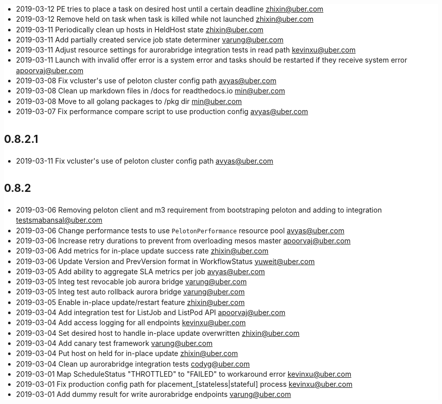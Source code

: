 * 2019-03-12    PE tries to place a task on desired host until a certain deadline                      zhixin@uber.com
* 2019-03-12    Remove held on task when task is killed while not launched                             zhixin@uber.com
* 2019-03-11    Periodically clean up hosts in HeldHost state                                          zhixin@uber.com
* 2019-03-11    Add partially created service job state determiner                                     varung@uber.com
* 2019-03-11    Adjust resource settings for aurorabridge integration tests in read path               kevinxu@uber.com
* 2019-03-11    Launch with invalid offer error is a system error and tasks should be restarted if they receive system error apoorvaj@uber.com
* 2019-03-08    Fix vcluster's use of peloton cluster config path                                      avyas@uber.com
* 2019-03-08    Clean up markdown files in /docs for readthedocs.io                                    min@uber.com
* 2019-03-08    Move to all golang packages to /pkg dir                                                min@uber.com
* 2019-03-07    Fix performance compare script to use production config                                avyas@uber.com

0.8.2.1
------------------
* 2019-03-11    Fix vcluster's use of peloton cluster config path                                      avyas@uber.com

0.8.2
------------------
* 2019-03-06    Removing peloton client and m3 requirement from bootstraping peloton and adding to integration testsmabansal@uber.com
* 2019-03-06    Change performance tests to use `PelotonPerformance` resource pool                    avyas@uber.com
* 2019-03-06    Increase retry durations to prevent from overloading mesos master                     apoorvaj@uber.com
* 2019-03-06    Add metrics for in-place update success rate                                          zhixin@uber.com
* 2019-03-06    Update Version and PrevVersion format in WorkflowStatus                               yuweit@uber.com
* 2019-03-05    Add ability to aggregate SLA metrics per job                                          avyas@uber.com
* 2019-03-05    Integ test revocable job aurora bridge                                                varung@uber.com
* 2019-03-05    Integ test auto rollback aurora bridge                                                varung@uber.com
* 2019-03-05    Enable in-place update/restart feature                                                zhixin@uber.com
* 2019-03-04    Add integration test for ListJob and ListPod API                                      apoorvaj@uber.com
* 2019-03-04    Add access logging for all endpoints                                                  kevinxu@uber.com
* 2019-03-04    Set desired host to handle in-place update overwritten                                zhixin@uber.com
* 2019-03-04    Add canary test framework                                                             varung@uber.com
* 2019-03-04    Put host on held for in-place update                                                  zhixin@uber.com
* 2019-03-04    Clean up aurorabridge integration tests                                               codyg@uber.com
* 2019-03-01    Map ScheduleStatus "THROTTLED" to "FAILED" to workaround error                        kevinxu@uber.com
* 2019-03-01    Fix production config path for placement_[stateless|stateful] process                 kevinxu@uber.com
* 2019-03-01    Add dummy result for write aurorabridge endpoints                                     varung@uber.com